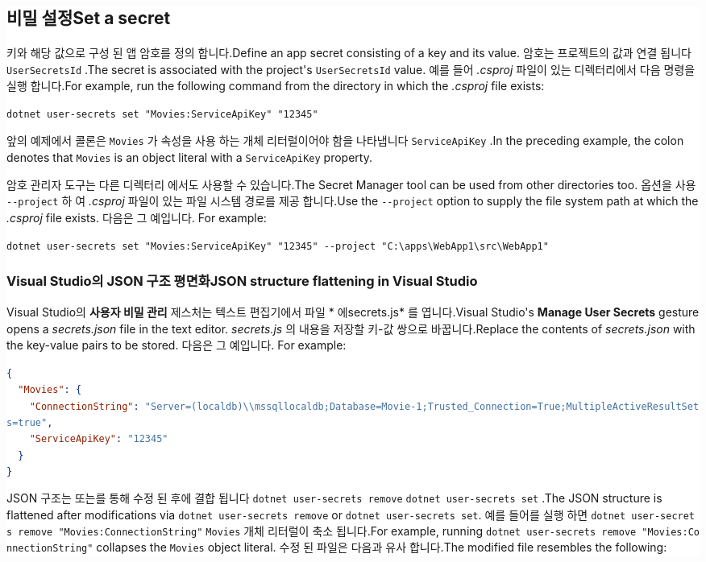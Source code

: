 ## <a name="set-a-secret"></a><span data-ttu-id="918b9-254">비밀 설정</span><span class="sxs-lookup"><span data-stu-id="918b9-254">Set a secret</span></span>

<span data-ttu-id="918b9-255">키와 해당 값으로 구성 된 앱 암호를 정의 합니다.</span><span class="sxs-lookup"><span data-stu-id="918b9-255">Define an app secret consisting of a key and its value.</span></span> <span data-ttu-id="918b9-256">암호는 프로젝트의 값과 연결 됩니다 `UserSecretsId` .</span><span class="sxs-lookup"><span data-stu-id="918b9-256">The secret is associated with the project's `UserSecretsId` value.</span></span> <span data-ttu-id="918b9-257">예를 들어 *.csproj* 파일이 있는 디렉터리에서 다음 명령을 실행 합니다.</span><span class="sxs-lookup"><span data-stu-id="918b9-257">For example, run the following command from the directory in which the *.csproj* file exists:</span></span>

```dotnetcli
dotnet user-secrets set "Movies:ServiceApiKey" "12345"
```

<span data-ttu-id="918b9-258">앞의 예제에서 콜론은 `Movies` 가 속성을 사용 하는 개체 리터럴이어야 함을 나타냅니다 `ServiceApiKey` .</span><span class="sxs-lookup"><span data-stu-id="918b9-258">In the preceding example, the colon denotes that `Movies` is an object literal with a `ServiceApiKey` property.</span></span>

<span data-ttu-id="918b9-259">암호 관리자 도구는 다른 디렉터리 에서도 사용할 수 있습니다.</span><span class="sxs-lookup"><span data-stu-id="918b9-259">The Secret Manager tool can be used from other directories too.</span></span> <span data-ttu-id="918b9-260">옵션을 사용 `--project` 하 여 *.csproj* 파일이 있는 파일 시스템 경로를 제공 합니다.</span><span class="sxs-lookup"><span data-stu-id="918b9-260">Use the `--project` option to supply the file system path at which the *.csproj* file exists.</span></span> <span data-ttu-id="918b9-261">다음은 그 예입니다. </span><span class="sxs-lookup"><span data-stu-id="918b9-261">For example:</span></span>

```dotnetcli
dotnet user-secrets set "Movies:ServiceApiKey" "12345" --project "C:\apps\WebApp1\src\WebApp1"
```

### <a name="json-structure-flattening-in-visual-studio"></a><span data-ttu-id="918b9-262">Visual Studio의 JSON 구조 평면화</span><span class="sxs-lookup"><span data-stu-id="918b9-262">JSON structure flattening in Visual Studio</span></span>

<span data-ttu-id="918b9-263">Visual Studio의 **사용자 비밀 관리** 제스처는 텍스트 편집기에서 파일 \* 에secrets.js\* 를 엽니다.</span><span class="sxs-lookup"><span data-stu-id="918b9-263">Visual Studio's **Manage User Secrets** gesture opens a *secrets.json* file in the text editor.</span></span> <span data-ttu-id="918b9-264">*secrets.js* 의 내용을 저장할 키-값 쌍으로 바꿉니다.</span><span class="sxs-lookup"><span data-stu-id="918b9-264">Replace the contents of *secrets.json* with the key-value pairs to be stored.</span></span> <span data-ttu-id="918b9-265">다음은 그 예입니다. </span><span class="sxs-lookup"><span data-stu-id="918b9-265">For example:</span></span>

```json
{
  "Movies": {
    "ConnectionString": "Server=(localdb)\\mssqllocaldb;Database=Movie-1;Trusted_Connection=True;MultipleActiveResultSets=true",
    "ServiceApiKey": "12345"
  }
}
```

<span data-ttu-id="918b9-266">JSON 구조는 또는를 통해 수정 된 후에 결합 됩니다 `dotnet user-secrets remove` `dotnet user-secrets set` .</span><span class="sxs-lookup"><span data-stu-id="918b9-266">The JSON structure is flattened after modifications via `dotnet user-secrets remove` or `dotnet user-secrets set`.</span></span> <span data-ttu-id="918b9-267">예를 들어를 실행 하면 `dotnet user-secrets remove "Movies:ConnectionString"` `Movies` 개체 리터럴이 축소 됩니다.</span><span class="sxs-lookup"><span data-stu-id="918b9-267">For example, running `dotnet user-secrets remove "Movies:ConnectionString"` collapses the `Movies` object literal.</span></span> <span data-ttu-id="918b9-268">수정 된 파일은 다음과 유사 합니다.</span><span class="sxs-lookup"><span data-stu-id="918b9-268">The modified file resembles the following:</span></span>
